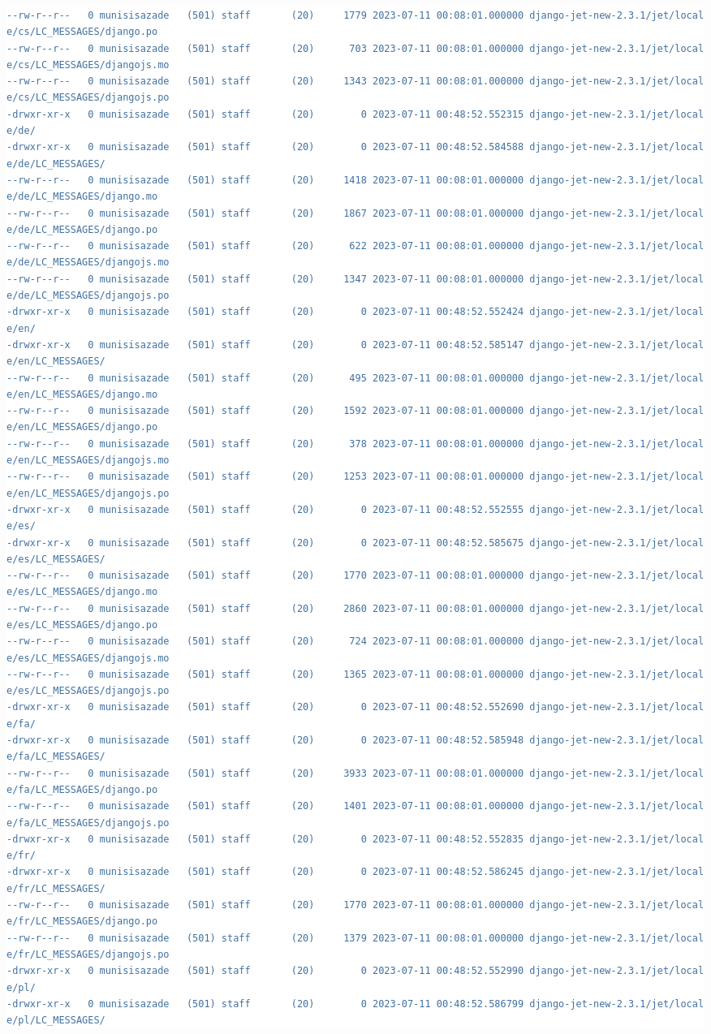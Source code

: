 ```diff
--rw-r--r--   0 munisisazade   (501) staff       (20)     1779 2023-07-11 00:08:01.000000 django-jet-new-2.3.1/jet/locale/cs/LC_MESSAGES/django.po
--rw-r--r--   0 munisisazade   (501) staff       (20)      703 2023-07-11 00:08:01.000000 django-jet-new-2.3.1/jet/locale/cs/LC_MESSAGES/djangojs.mo
--rw-r--r--   0 munisisazade   (501) staff       (20)     1343 2023-07-11 00:08:01.000000 django-jet-new-2.3.1/jet/locale/cs/LC_MESSAGES/djangojs.po
-drwxr-xr-x   0 munisisazade   (501) staff       (20)        0 2023-07-11 00:48:52.552315 django-jet-new-2.3.1/jet/locale/de/
-drwxr-xr-x   0 munisisazade   (501) staff       (20)        0 2023-07-11 00:48:52.584588 django-jet-new-2.3.1/jet/locale/de/LC_MESSAGES/
--rw-r--r--   0 munisisazade   (501) staff       (20)     1418 2023-07-11 00:08:01.000000 django-jet-new-2.3.1/jet/locale/de/LC_MESSAGES/django.mo
--rw-r--r--   0 munisisazade   (501) staff       (20)     1867 2023-07-11 00:08:01.000000 django-jet-new-2.3.1/jet/locale/de/LC_MESSAGES/django.po
--rw-r--r--   0 munisisazade   (501) staff       (20)      622 2023-07-11 00:08:01.000000 django-jet-new-2.3.1/jet/locale/de/LC_MESSAGES/djangojs.mo
--rw-r--r--   0 munisisazade   (501) staff       (20)     1347 2023-07-11 00:08:01.000000 django-jet-new-2.3.1/jet/locale/de/LC_MESSAGES/djangojs.po
-drwxr-xr-x   0 munisisazade   (501) staff       (20)        0 2023-07-11 00:48:52.552424 django-jet-new-2.3.1/jet/locale/en/
-drwxr-xr-x   0 munisisazade   (501) staff       (20)        0 2023-07-11 00:48:52.585147 django-jet-new-2.3.1/jet/locale/en/LC_MESSAGES/
--rw-r--r--   0 munisisazade   (501) staff       (20)      495 2023-07-11 00:08:01.000000 django-jet-new-2.3.1/jet/locale/en/LC_MESSAGES/django.mo
--rw-r--r--   0 munisisazade   (501) staff       (20)     1592 2023-07-11 00:08:01.000000 django-jet-new-2.3.1/jet/locale/en/LC_MESSAGES/django.po
--rw-r--r--   0 munisisazade   (501) staff       (20)      378 2023-07-11 00:08:01.000000 django-jet-new-2.3.1/jet/locale/en/LC_MESSAGES/djangojs.mo
--rw-r--r--   0 munisisazade   (501) staff       (20)     1253 2023-07-11 00:08:01.000000 django-jet-new-2.3.1/jet/locale/en/LC_MESSAGES/djangojs.po
-drwxr-xr-x   0 munisisazade   (501) staff       (20)        0 2023-07-11 00:48:52.552555 django-jet-new-2.3.1/jet/locale/es/
-drwxr-xr-x   0 munisisazade   (501) staff       (20)        0 2023-07-11 00:48:52.585675 django-jet-new-2.3.1/jet/locale/es/LC_MESSAGES/
--rw-r--r--   0 munisisazade   (501) staff       (20)     1770 2023-07-11 00:08:01.000000 django-jet-new-2.3.1/jet/locale/es/LC_MESSAGES/django.mo
--rw-r--r--   0 munisisazade   (501) staff       (20)     2860 2023-07-11 00:08:01.000000 django-jet-new-2.3.1/jet/locale/es/LC_MESSAGES/django.po
--rw-r--r--   0 munisisazade   (501) staff       (20)      724 2023-07-11 00:08:01.000000 django-jet-new-2.3.1/jet/locale/es/LC_MESSAGES/djangojs.mo
--rw-r--r--   0 munisisazade   (501) staff       (20)     1365 2023-07-11 00:08:01.000000 django-jet-new-2.3.1/jet/locale/es/LC_MESSAGES/djangojs.po
-drwxr-xr-x   0 munisisazade   (501) staff       (20)        0 2023-07-11 00:48:52.552690 django-jet-new-2.3.1/jet/locale/fa/
-drwxr-xr-x   0 munisisazade   (501) staff       (20)        0 2023-07-11 00:48:52.585948 django-jet-new-2.3.1/jet/locale/fa/LC_MESSAGES/
--rw-r--r--   0 munisisazade   (501) staff       (20)     3933 2023-07-11 00:08:01.000000 django-jet-new-2.3.1/jet/locale/fa/LC_MESSAGES/django.po
--rw-r--r--   0 munisisazade   (501) staff       (20)     1401 2023-07-11 00:08:01.000000 django-jet-new-2.3.1/jet/locale/fa/LC_MESSAGES/djangojs.po
-drwxr-xr-x   0 munisisazade   (501) staff       (20)        0 2023-07-11 00:48:52.552835 django-jet-new-2.3.1/jet/locale/fr/
-drwxr-xr-x   0 munisisazade   (501) staff       (20)        0 2023-07-11 00:48:52.586245 django-jet-new-2.3.1/jet/locale/fr/LC_MESSAGES/
--rw-r--r--   0 munisisazade   (501) staff       (20)     1770 2023-07-11 00:08:01.000000 django-jet-new-2.3.1/jet/locale/fr/LC_MESSAGES/django.po
--rw-r--r--   0 munisisazade   (501) staff       (20)     1379 2023-07-11 00:08:01.000000 django-jet-new-2.3.1/jet/locale/fr/LC_MESSAGES/djangojs.po
-drwxr-xr-x   0 munisisazade   (501) staff       (20)        0 2023-07-11 00:48:52.552990 django-jet-new-2.3.1/jet/locale/pl/
-drwxr-xr-x   0 munisisazade   (501) staff       (20)        0 2023-07-11 00:48:52.586799 django-jet-new-2.3.1/jet/locale/pl/LC_MESSAGES/
```